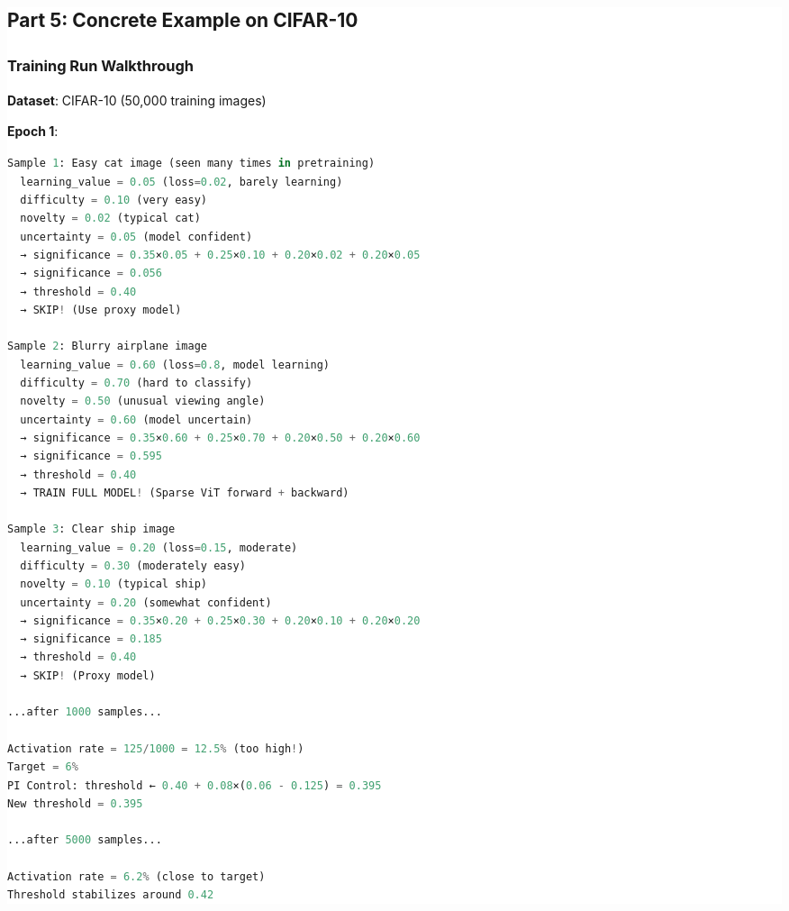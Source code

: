 ## Part 5: Concrete Example on CIFAR-10

### Training Run Walkthrough

**Dataset**: CIFAR-10 (50,000 training images)

**Epoch 1**:

```python
Sample 1: Easy cat image (seen many times in pretraining)
  learning_value = 0.05 (loss=0.02, barely learning)
  difficulty = 0.10 (very easy)
  novelty = 0.02 (typical cat)
  uncertainty = 0.05 (model confident)
  → significance = 0.35×0.05 + 0.25×0.10 + 0.20×0.02 + 0.20×0.05
  → significance = 0.056
  → threshold = 0.40
  → SKIP! (Use proxy model)

Sample 2: Blurry airplane image
  learning_value = 0.60 (loss=0.8, model learning)
  difficulty = 0.70 (hard to classify)
  novelty = 0.50 (unusual viewing angle)
  uncertainty = 0.60 (model uncertain)
  → significance = 0.35×0.60 + 0.25×0.70 + 0.20×0.50 + 0.20×0.60
  → significance = 0.595
  → threshold = 0.40
  → TRAIN FULL MODEL! (Sparse ViT forward + backward)

Sample 3: Clear ship image
  learning_value = 0.20 (loss=0.15, moderate)
  difficulty = 0.30 (moderately easy)
  novelty = 0.10 (typical ship)
  uncertainty = 0.20 (somewhat confident)
  → significance = 0.35×0.20 + 0.25×0.30 + 0.20×0.10 + 0.20×0.20
  → significance = 0.185
  → threshold = 0.40
  → SKIP! (Proxy model)

...after 1000 samples...

Activation rate = 125/1000 = 12.5% (too high!)
Target = 6%
PI Control: threshold ← 0.40 + 0.08×(0.06 - 0.125) = 0.395
New threshold = 0.395

...after 5000 samples...

Activation rate = 6.2% (close to target)
Threshold stabilizes around 0.42
```
